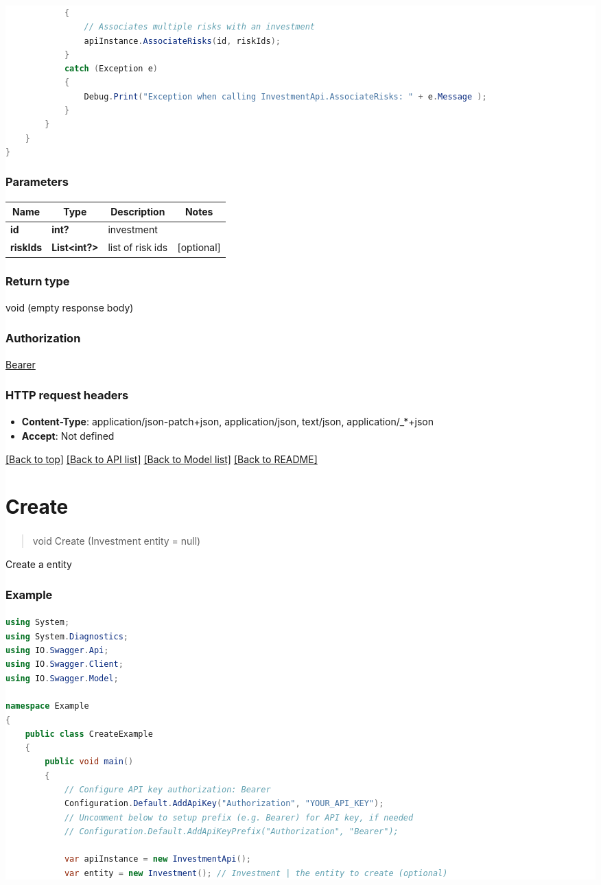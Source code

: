 ```csharp
            {
                // Associates multiple risks with an investment
                apiInstance.AssociateRisks(id, riskIds);
            }
            catch (Exception e)
            {
                Debug.Print("Exception when calling InvestmentApi.AssociateRisks: " + e.Message );
            }
        }
    }
}
```

### Parameters

Name | Type | Description  | Notes
------------- | ------------- | ------------- | -------------
 **id** | **int?**| investment | 
 **riskIds** | **List&lt;int?&gt;**| list of risk ids | [optional] 

### Return type

void (empty response body)

### Authorization

[Bearer](../README.md#Bearer)

### HTTP request headers

 - **Content-Type**: application/json-patch+json, application/json, text/json, application/_*+json
 - **Accept**: Not defined

[[Back to top]](#) [[Back to API list]](../README.md#documentation-for-api-endpoints) [[Back to Model list]](../README.md#documentation-for-models) [[Back to README]](../README.md)

<a name="create"></a>
# **Create**
> void Create (Investment entity = null)

Create a entity

### Example
```csharp
using System;
using System.Diagnostics;
using IO.Swagger.Api;
using IO.Swagger.Client;
using IO.Swagger.Model;

namespace Example
{
    public class CreateExample
    {
        public void main()
        {
            // Configure API key authorization: Bearer
            Configuration.Default.AddApiKey("Authorization", "YOUR_API_KEY");
            // Uncomment below to setup prefix (e.g. Bearer) for API key, if needed
            // Configuration.Default.AddApiKeyPrefix("Authorization", "Bearer");

            var apiInstance = new InvestmentApi();
            var entity = new Investment(); // Investment | the entity to create (optional) 
```